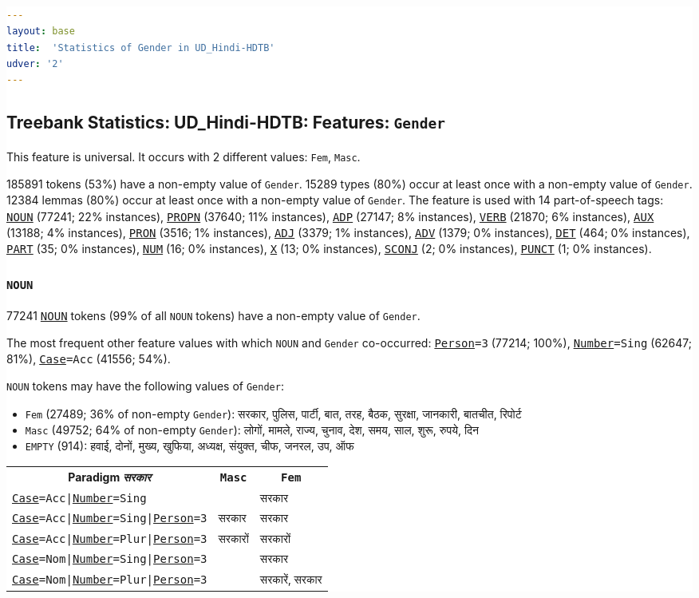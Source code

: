 ```yaml
---
layout: base
title:  'Statistics of Gender in UD_Hindi-HDTB'
udver: '2'
---
```


## Treebank Statistics: UD_Hindi-HDTB: Features: `Gender`

This feature is universal.
It occurs with 2 different values: `Fem`, `Masc`.

185891 tokens (53%) have a non-empty value of `Gender`.
15289 types (80%) occur at least once with a non-empty value of `Gender`.
12384 lemmas (80%) occur at least once with a non-empty value of `Gender`.
The feature is used with 14 part-of-speech tags: <tt><a href="hi_hdtb-pos-NOUN.html">NOUN</a></tt> (77241; 22% instances), <tt><a href="hi_hdtb-pos-PROPN.html">PROPN</a></tt> (37640; 11% instances), <tt><a href="hi_hdtb-pos-ADP.html">ADP</a></tt> (27147; 8% instances), <tt><a href="hi_hdtb-pos-VERB.html">VERB</a></tt> (21870; 6% instances), <tt><a href="hi_hdtb-pos-AUX.html">AUX</a></tt> (13188; 4% instances), <tt><a href="hi_hdtb-pos-PRON.html">PRON</a></tt> (3516; 1% instances), <tt><a href="hi_hdtb-pos-ADJ.html">ADJ</a></tt> (3379; 1% instances), <tt><a href="hi_hdtb-pos-ADV.html">ADV</a></tt> (1379; 0% instances), <tt><a href="hi_hdtb-pos-DET.html">DET</a></tt> (464; 0% instances), <tt><a href="hi_hdtb-pos-PART.html">PART</a></tt> (35; 0% instances), <tt><a href="hi_hdtb-pos-NUM.html">NUM</a></tt> (16; 0% instances), <tt><a href="hi_hdtb-pos-X.html">X</a></tt> (13; 0% instances), <tt><a href="hi_hdtb-pos-SCONJ.html">SCONJ</a></tt> (2; 0% instances), <tt><a href="hi_hdtb-pos-PUNCT.html">PUNCT</a></tt> (1; 0% instances).

### `NOUN`

77241 <tt><a href="hi_hdtb-pos-NOUN.html">NOUN</a></tt> tokens (99% of all `NOUN` tokens) have a non-empty value of `Gender`.

The most frequent other feature values with which `NOUN` and `Gender` co-occurred: <tt><a href="hi_hdtb-feat-Person.html">Person</a></tt><tt>=3</tt> (77214; 100%), <tt><a href="hi_hdtb-feat-Number.html">Number</a></tt><tt>=Sing</tt> (62647; 81%), <tt><a href="hi_hdtb-feat-Case.html">Case</a></tt><tt>=Acc</tt> (41556; 54%).

`NOUN` tokens may have the following values of `Gender`:

* `Fem` (27489; 36% of non-empty `Gender`): सरकार, पुलिस, पार्टी, बात, तरह, बैठक, सुरक्षा, जानकारी, बातचीत, रिपोर्ट
* `Masc` (49752; 64% of non-empty `Gender`): लोगों, मामले, राज्य, चुनाव, देश, समय, साल, शुरू, रुपये, दिन
* `EMPTY` (914): हवाई, दोनों, मुख्य, खुफिया, अध्यक्ष, संयुक्त, चीफ, जनरल, उप, ऑफ

<table>
  <tr><th>Paradigm <i>सरकार</i></th><th><tt>Masc</tt></th><th><tt>Fem</tt></th></tr>
  <tr><td><tt><tt><a href="hi_hdtb-feat-Case.html">Case</a></tt><tt>=Acc</tt>|<tt><a href="hi_hdtb-feat-Number.html">Number</a></tt><tt>=Sing</tt></tt></td><td></td><td>सरकार</td></tr>
  <tr><td><tt><tt><a href="hi_hdtb-feat-Case.html">Case</a></tt><tt>=Acc</tt>|<tt><a href="hi_hdtb-feat-Number.html">Number</a></tt><tt>=Sing</tt>|<tt><a href="hi_hdtb-feat-Person.html">Person</a></tt><tt>=3</tt></tt></td><td>सरकार</td><td>सरकार</td></tr>
  <tr><td><tt><tt><a href="hi_hdtb-feat-Case.html">Case</a></tt><tt>=Acc</tt>|<tt><a href="hi_hdtb-feat-Number.html">Number</a></tt><tt>=Plur</tt>|<tt><a href="hi_hdtb-feat-Person.html">Person</a></tt><tt>=3</tt></tt></td><td>सरकारों</td><td>सरकारों</td></tr>
  <tr><td><tt><tt><a href="hi_hdtb-feat-Case.html">Case</a></tt><tt>=Nom</tt>|<tt><a href="hi_hdtb-feat-Number.html">Number</a></tt><tt>=Sing</tt>|<tt><a href="hi_hdtb-feat-Person.html">Person</a></tt><tt>=3</tt></tt></td><td></td><td>सरकार</td></tr>
  <tr><td><tt><tt><a href="hi_hdtb-feat-Case.html">Case</a></tt><tt>=Nom</tt>|<tt><a href="hi_hdtb-feat-Number.html">Number</a></tt><tt>=Plur</tt>|<tt><a href="hi_hdtb-feat-Person.html">Person</a></tt><tt>=3</tt></tt></td><td></td><td>सरकारें, सरकार</td></tr>
</table>
